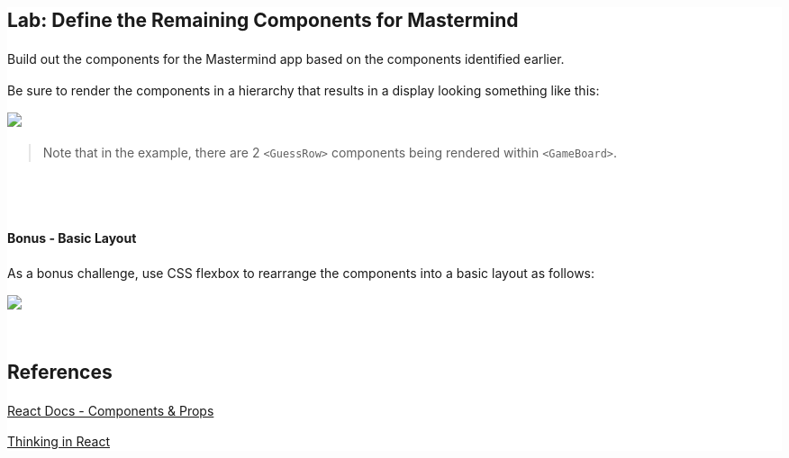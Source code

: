 ## Lab: Define the Remaining Components for Mastermind

Build out the components for the Mastermind app based on the components identified earlier.

Be sure to render the components in a hierarchy that results in a display looking something like this:

<img src="https://i.imgur.com/gY4ANSw.png">

> Note that in the example, there are 2 `<GuessRow>` components being rendered within `<GameBoard>`.

<br>
<br>

#### Bonus - Basic Layout

As a bonus challenge, use CSS flexbox to rearrange the components into a basic layout as follows:

<img src="https://i.imgur.com/IBcCuxZ.png">


<br>
<br>

## References

[React Docs - Components & Props](https://facebook.github.io/react/docs/components-and-props.html)

[Thinking in React](https://facebook.github.io/react/docs/thinking-in-react.html)